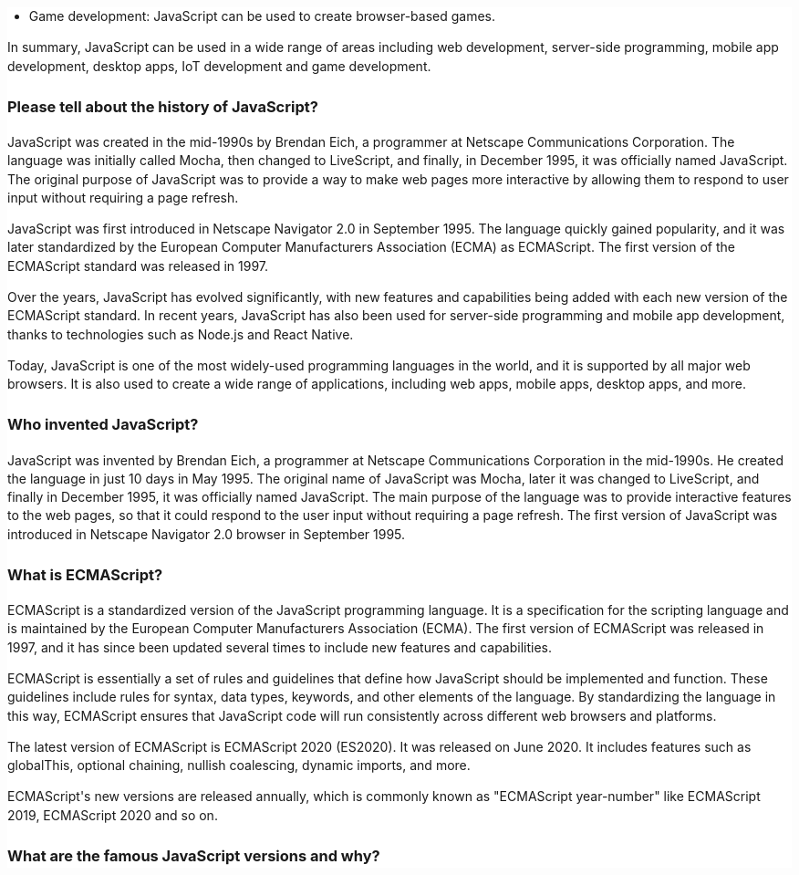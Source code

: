 - Game development: JavaScript can be used to create browser-based games.

In summary, JavaScript can be used in a wide range of areas including web development, server-side programming, mobile app development, desktop apps, IoT development and game development.

### Please tell about the history of JavaScript?

JavaScript was created in the mid-1990s by Brendan Eich, a programmer at Netscape Communications Corporation. The language was initially called Mocha, then changed to LiveScript, and finally, in December 1995, it was officially named JavaScript. The original purpose of JavaScript was to provide a way to make web pages more interactive by allowing them to respond to user input without requiring a page refresh.

JavaScript was first introduced in Netscape Navigator 2.0 in September 1995. The language quickly gained popularity, and it was later standardized by the European Computer Manufacturers Association (ECMA) as ECMAScript. The first version of the ECMAScript standard was released in 1997.

Over the years, JavaScript has evolved significantly, with new features and capabilities being added with each new version of the ECMAScript standard. In recent years, JavaScript has also been used for server-side programming and mobile app development, thanks to technologies such as Node.js and React Native.

Today, JavaScript is one of the most widely-used programming languages in the world, and it is supported by all major web browsers. It is also used to create a wide range of applications, including web apps, mobile apps, desktop apps, and more.

### Who invented JavaScript?

JavaScript was invented by Brendan Eich, a programmer at Netscape Communications Corporation in the mid-1990s. He created the language in just 10 days in May 1995. The original name of JavaScript was Mocha, later it was changed to LiveScript, and finally in December 1995, it was officially named JavaScript. The main purpose of the language was to provide interactive features to the web pages, so that it could respond to the user input without requiring a page refresh. The first version of JavaScript was introduced in Netscape Navigator 2.0 browser in September 1995.

### What is ECMAScript?

ECMAScript is a standardized version of the JavaScript programming language. It is a specification for the scripting language and is maintained by the European Computer Manufacturers Association (ECMA). The first version of ECMAScript was released in 1997, and it has since been updated several times to include new features and capabilities.

ECMAScript is essentially a set of rules and guidelines that define how JavaScript should be implemented and function. These guidelines include rules for syntax, data types, keywords, and other elements of the language. By standardizing the language in this way, ECMAScript ensures that JavaScript code will run consistently across different web browsers and platforms.

The latest version of ECMAScript is ECMAScript 2020 (ES2020). It was released on June 2020. It includes features such as globalThis, optional chaining, nullish coalescing, dynamic imports, and more.

ECMAScript's new versions are released annually, which is commonly known as "ECMAScript year-number" like ECMAScript 2019, ECMAScript 2020 and so on.

### What are the famous JavaScript versions and why?
